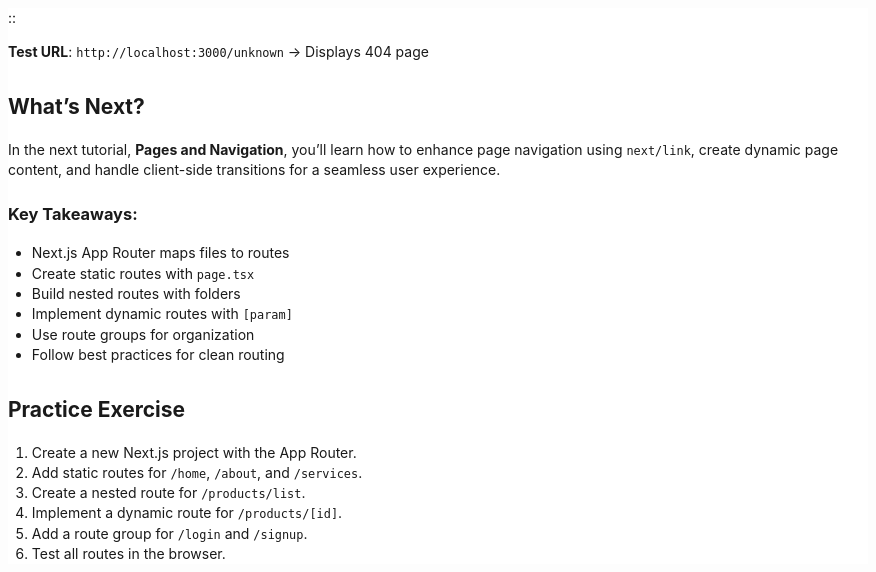 ::

**Test URL**: `http://localhost:3000/unknown` → Displays 404 page

## What’s Next?

In the next tutorial, **Pages and Navigation**, you’ll learn how to enhance page navigation using `next/link`, create dynamic page content, and handle client-side transitions for a seamless user experience.

### Key Takeaways:
- Next.js App Router maps files to routes
- Create static routes with `page.tsx`
- Build nested routes with folders
- Implement dynamic routes with `[param]`
- Use route groups for organization
- Follow best practices for clean routing

## Practice Exercise
1. Create a new Next.js project with the App Router.
2. Add static routes for `/home`, `/about`, and `/services`.
3. Create a nested route for `/products/list`.
4. Implement a dynamic route for `/products/[id]`.
5. Add a route group for `/login` and `/signup`.
6. Test all routes in the browser.